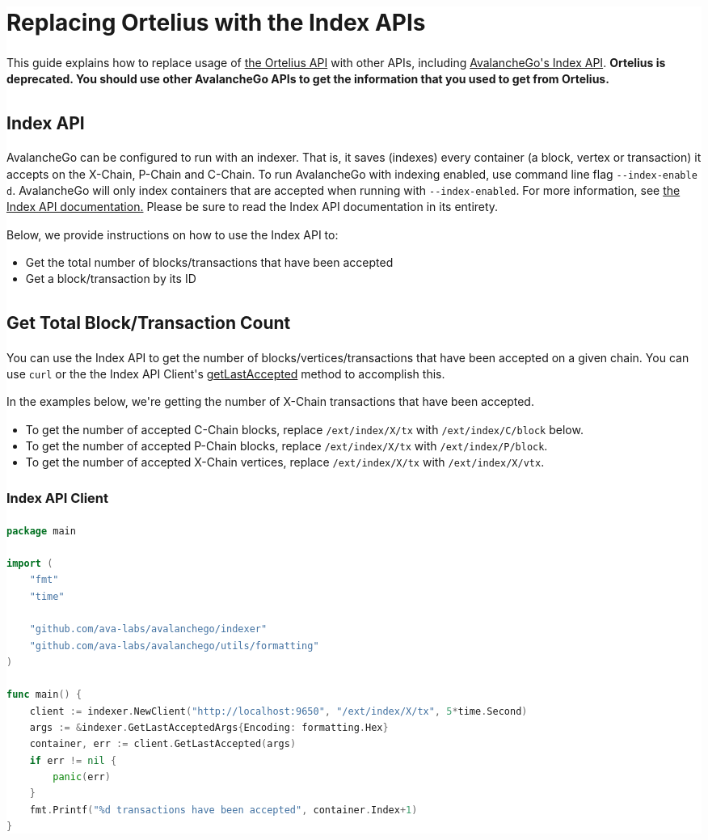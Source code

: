 # Replacing Ortelius with the Index APIs

This guide explains how to replace usage of [the Ortelius API](ortelius.md) with other APIs, including [AvalancheGo's Index API](../avalanchego/avalanchego-apis/index-api.md). **Ortelius is deprecated. You should use other AvalancheGo APIs to get the information that you used to get from Ortelius.**

## Index API
AvalancheGo can be configured to run with an indexer. That is, it saves (indexes) every container (a block, vertex or transaction) it accepts on the X-Chain, P-Chain and C-Chain. To run AvalancheGo with indexing enabled, use command line flag `--index-enabled`. AvalancheGo will only index containers that are accepted when running with `--index-enabled`. For more information, see [the Index API documentation.](../avalanchego/avalanchego-apis/index-api.md) Please be sure to read the Index API documentation in its entirety.

Below, we provide instructions on how to use the Index API to:
* Get the total number of blocks/transactions that have been accepted
* Get a block/transaction by its ID

## Get Total Block/Transaction Count

You can use the Index API to get the number of blocks/vertices/transactions that have been accepted on a given chain. 
You can use `curl` or the the Index API Client's [getLastAccepted](../avalanchego/avalanchego-apis/index-api.md#indexgetlastaccepted) method to accomplish this.

In the examples below, we're getting the number of X-Chain transactions that have been accepted.
* To get the number of accepted C-Chain blocks, replace `/ext/index/X/tx` with `/ext/index/C/block` below. 
* To get the number of accepted P-Chain blocks, replace `/ext/index/X/tx` with `/ext/index/P/block`.
* To get the number of accepted X-Chain vertices, replace `/ext/index/X/tx` with `/ext/index/X/vtx`.

### Index API Client

```go
package main

import (
	"fmt"
	"time"

	"github.com/ava-labs/avalanchego/indexer"
	"github.com/ava-labs/avalanchego/utils/formatting"
)

func main() {
	client := indexer.NewClient("http://localhost:9650", "/ext/index/X/tx", 5*time.Second)
	args := &indexer.GetLastAcceptedArgs{Encoding: formatting.Hex}
	container, err := client.GetLastAccepted(args)
	if err != nil {
		panic(err)
	}
	fmt.Printf("%d transactions have been accepted", container.Index+1)
}
```

